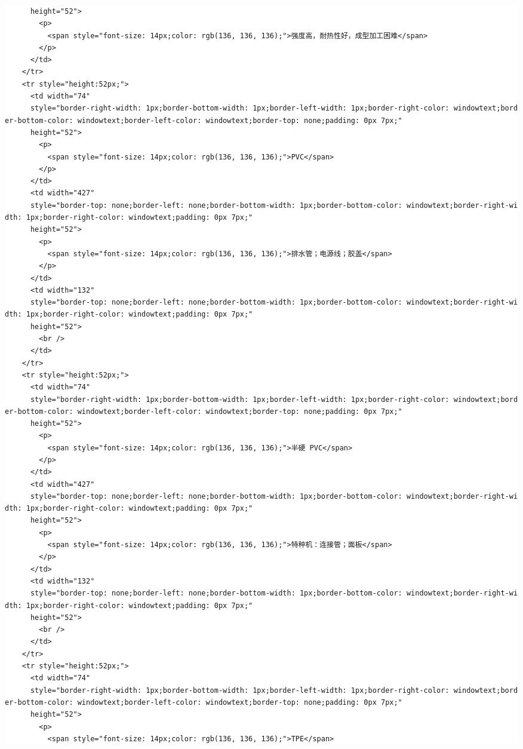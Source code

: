           height="52">
            <p>
              <span style="font-size: 14px;color: rgb(136, 136, 136);">强度高，耐热性好，成型加工困难</span>
            </p>
          </td>
        </tr>
        <tr style="height:52px;">
          <td width="74"
          style="border-right-width: 1px;border-bottom-width: 1px;border-left-width: 1px;border-right-color: windowtext;border-bottom-color: windowtext;border-left-color: windowtext;border-top: none;padding: 0px 7px;"
          height="52">
            <p>
              <span style="font-size: 14px;color: rgb(136, 136, 136);">PVC</span>
            </p>
          </td>
          <td width="427"
          style="border-top: none;border-left: none;border-bottom-width: 1px;border-bottom-color: windowtext;border-right-width: 1px;border-right-color: windowtext;padding: 0px 7px;"
          height="52">
            <p>
              <span style="font-size: 14px;color: rgb(136, 136, 136);">排水管；电源线；胶盖</span>
            </p>
          </td>
          <td width="132"
          style="border-top: none;border-left: none;border-bottom-width: 1px;border-bottom-color: windowtext;border-right-width: 1px;border-right-color: windowtext;padding: 0px 7px;"
          height="52">
            <br />
          </td>
        </tr>
        <tr style="height:52px;">
          <td width="74"
          style="border-right-width: 1px;border-bottom-width: 1px;border-left-width: 1px;border-right-color: windowtext;border-bottom-color: windowtext;border-left-color: windowtext;border-top: none;padding: 0px 7px;"
          height="52">
            <p>
              <span style="font-size: 14px;color: rgb(136, 136, 136);">半硬 PVC</span>
            </p>
          </td>
          <td width="427"
          style="border-top: none;border-left: none;border-bottom-width: 1px;border-bottom-color: windowtext;border-right-width: 1px;border-right-color: windowtext;padding: 0px 7px;"
          height="52">
            <p>
              <span style="font-size: 14px;color: rgb(136, 136, 136);">特种机：连接管；面板</span>
            </p>
          </td>
          <td width="132"
          style="border-top: none;border-left: none;border-bottom-width: 1px;border-bottom-color: windowtext;border-right-width: 1px;border-right-color: windowtext;padding: 0px 7px;"
          height="52">
            <br />
          </td>
        </tr>
        <tr style="height:52px;">
          <td width="74"
          style="border-right-width: 1px;border-bottom-width: 1px;border-left-width: 1px;border-right-color: windowtext;border-bottom-color: windowtext;border-left-color: windowtext;border-top: none;padding: 0px 7px;"
          height="52">
            <p>
              <span style="font-size: 14px;color: rgb(136, 136, 136);">TPE</span>